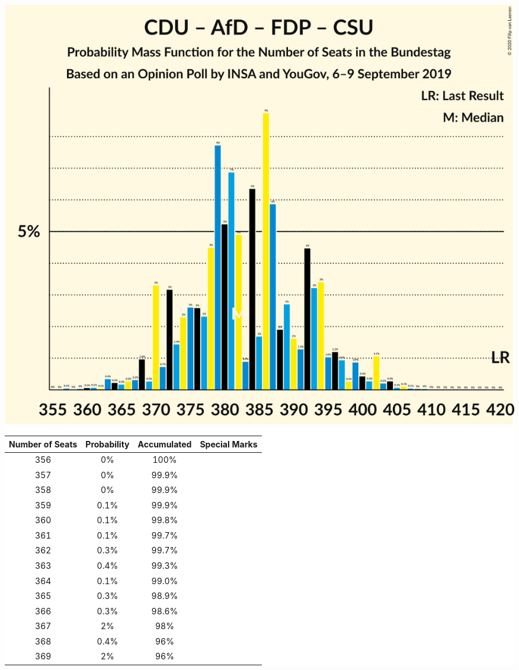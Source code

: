 ![Graph with seats probability mass function not yet produced](2019-09-09-INSAandYouGov-coalitions-seats-pmf-cdu–afd–fdp–csu.png "Seats Probability Mass Function")

| Number of Seats | Probability | Accumulated | Special Marks |
|:---------------:|:-----------:|:-----------:|:-------------:|
| 356 | 0% | 100% |  |
| 357 | 0% | 99.9% |  |
| 358 | 0% | 99.9% |  |
| 359 | 0.1% | 99.9% |  |
| 360 | 0.1% | 99.8% |  |
| 361 | 0.1% | 99.7% |  |
| 362 | 0.3% | 99.7% |  |
| 363 | 0.4% | 99.3% |  |
| 364 | 0.1% | 99.0% |  |
| 365 | 0.3% | 98.9% |  |
| 366 | 0.3% | 98.6% |  |
| 367 | 2% | 98% |  |
| 368 | 0.4% | 96% |  |
| 369 | 2% | 96% |  |